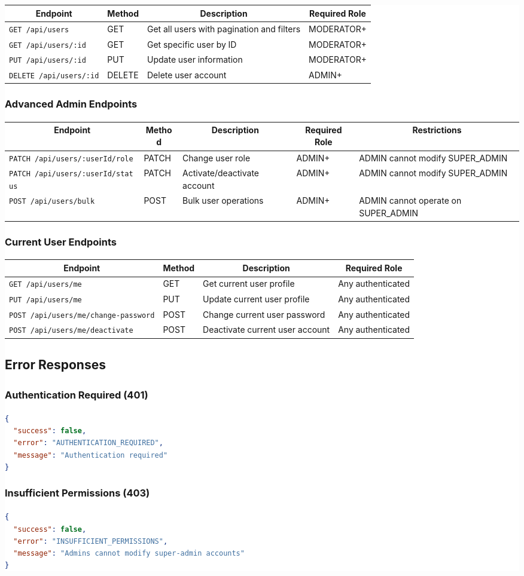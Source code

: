 | Endpoint | Method | Description | Required Role |
|----------|--------|-------------|---------------|
| `GET /api/users` | GET | Get all users with pagination and filters | MODERATOR+ |
| `GET /api/users/:id` | GET | Get specific user by ID | MODERATOR+ |
| `PUT /api/users/:id` | PUT | Update user information | MODERATOR+ |
| `DELETE /api/users/:id` | DELETE | Delete user account | ADMIN+ |

### Advanced Admin Endpoints

| Endpoint | Method | Description | Required Role | Restrictions |
|----------|--------|-------------|---------------|--------------|
| `PATCH /api/users/:userId/role` | PATCH | Change user role | ADMIN+ | ADMIN cannot modify SUPER_ADMIN |
| `PATCH /api/users/:userId/status` | PATCH | Activate/deactivate account | ADMIN+ | ADMIN cannot modify SUPER_ADMIN |
| `POST /api/users/bulk` | POST | Bulk user operations | ADMIN+ | ADMIN cannot operate on SUPER_ADMIN |

### Current User Endpoints

| Endpoint | Method | Description | Required Role |
|----------|--------|-------------|---------------|
| `GET /api/users/me` | GET | Get current user profile | Any authenticated |
| `PUT /api/users/me` | PUT | Update current user profile | Any authenticated |
| `POST /api/users/me/change-password` | POST | Change current user password | Any authenticated |
| `POST /api/users/me/deactivate` | POST | Deactivate current user account | Any authenticated |

## Error Responses

### Authentication Required (401)
```json
{
  "success": false,
  "error": "AUTHENTICATION_REQUIRED",
  "message": "Authentication required"
}
```

### Insufficient Permissions (403)
```json
{
  "success": false,
  "error": "INSUFFICIENT_PERMISSIONS",
  "message": "Admins cannot modify super-admin accounts"
}
```
